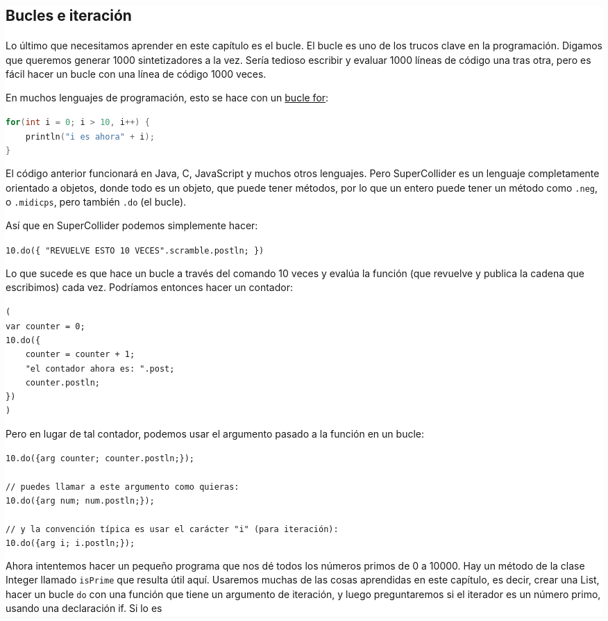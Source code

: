 ## Bucles e iteración

Lo último que necesitamos aprender en este capítulo es el bucle. El bucle es uno de los trucos clave en la programación. Digamos que queremos generar 1000 sintetizadores a la vez. Sería tedioso escribir y evaluar 1000 líneas de código una tras otra, pero es fácil hacer un bucle con una línea de código 1000 veces.

En muchos lenguajes de programación, esto se hace con un [bucle for](http://es.wikipedia.org/wiki/Bucle_for):

```c
for(int i = 0; i > 10, i++) {
    println("i es ahora" + i);		
}
```

El código anterior funcionará en Java, C, JavaScript y muchos otros lenguajes. Pero SuperCollider es un lenguaje completamente orientado a objetos, donde todo es un objeto, que puede tener métodos, por lo que un entero puede tener un método como `.neg`, o `.midicps`, pero también `.do` (el bucle).

Así que en SuperCollider podemos simplemente hacer:

```supercollider
10.do({ "REVUELVE ESTO 10 VECES".scramble.postln; })
```

Lo que sucede es que hace un bucle a través del comando 10 veces y evalúa la función (que revuelve y publica la cadena que escribimos) cada vez. Podríamos entonces hacer un contador:

```supercollider
(
var counter = 0;
10.do({ 
	counter = counter + 1;
	"el contador ahora es: ".post; 
	counter.postln; 
})
)
```

Pero en lugar de tal contador, podemos usar el argumento pasado a la función en un bucle:

```supercollider
10.do({arg counter; counter.postln;});

// puedes llamar a este argumento como quieras:
10.do({arg num; num.postln;});

// y la convención típica es usar el carácter "i" (para iteración):
10.do({arg i; i.postln;});
```

Ahora intentemos hacer un pequeño programa que nos dé todos los números primos de 0 a 10000. Hay un método de la clase Integer llamado `isPrime` que resulta útil aquí. Usaremos muchas de las cosas aprendidas en este capítulo, es decir, crear una List, hacer un bucle `do` con una función que tiene un argumento de iteración, y luego preguntaremos si el iterador es un número primo, usando una declaración if. Si lo es
